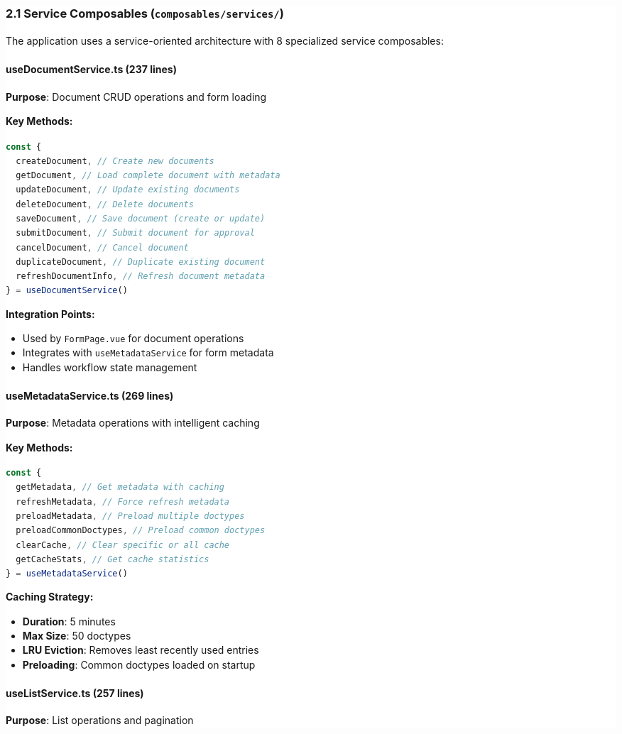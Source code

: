 ### 2.1 Service Composables (`composables/services/`)

The application uses a service-oriented architecture with 8 specialized service composables:

#### **useDocumentService.ts** (237 lines)

**Purpose**: Document CRUD operations and form loading

**Key Methods:**

```typescript
const {
  createDocument, // Create new documents
  getDocument, // Load complete document with metadata
  updateDocument, // Update existing documents
  deleteDocument, // Delete documents
  saveDocument, // Save document (create or update)
  submitDocument, // Submit document for approval
  cancelDocument, // Cancel document
  duplicateDocument, // Duplicate existing document
  refreshDocumentInfo, // Refresh document metadata
} = useDocumentService()
```

**Integration Points:**

- Used by `FormPage.vue` for document operations
- Integrates with `useMetadataService` for form metadata
- Handles workflow state management

#### **useMetadataService.ts** (269 lines)

**Purpose**: Metadata operations with intelligent caching

**Key Methods:**

```typescript
const {
  getMetadata, // Get metadata with caching
  refreshMetadata, // Force refresh metadata
  preloadMetadata, // Preload multiple doctypes
  preloadCommonDoctypes, // Preload common doctypes
  clearCache, // Clear specific or all cache
  getCacheStats, // Get cache statistics
} = useMetadataService()
```

**Caching Strategy:**

- **Duration**: 5 minutes
- **Max Size**: 50 doctypes
- **LRU Eviction**: Removes least recently used entries
- **Preloading**: Common doctypes loaded on startup

#### **useListService.ts** (257 lines)

**Purpose**: List operations and pagination

